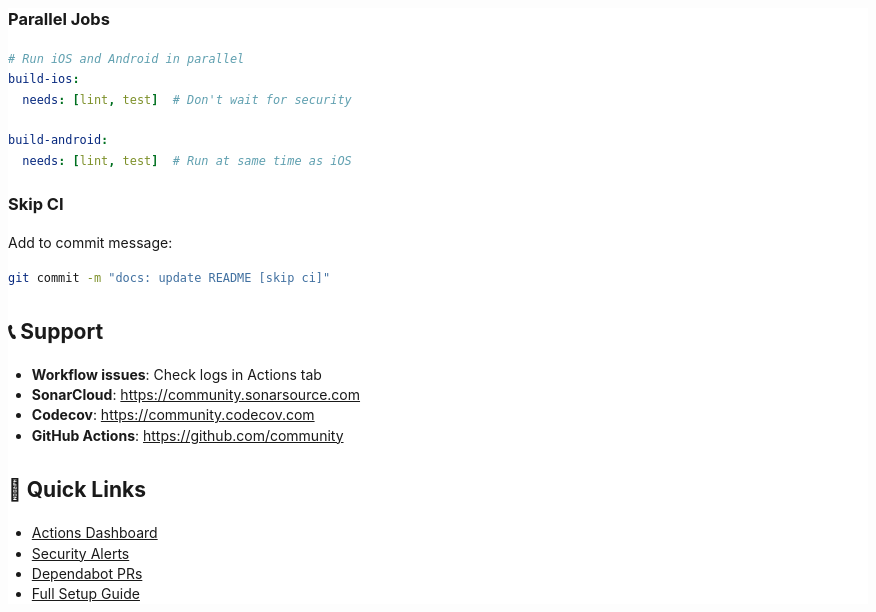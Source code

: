 ### Parallel Jobs
```yaml
# Run iOS and Android in parallel
build-ios:
  needs: [lint, test]  # Don't wait for security

build-android:
  needs: [lint, test]  # Run at same time as iOS
```

### Skip CI
Add to commit message:
```bash
git commit -m "docs: update README [skip ci]"
```

## 📞 Support

- **Workflow issues**: Check logs in Actions tab
- **SonarCloud**: https://community.sonarsource.com
- **Codecov**: https://community.codecov.com
- **GitHub Actions**: https://github.com/community

## 🔗 Quick Links

- [Actions Dashboard](https://github.com/marcopersi/winder-app/actions)
- [Security Alerts](https://github.com/marcopersi/winder-app/security)
- [Dependabot PRs](https://github.com/marcopersi/winder-app/pulls?q=is%3Apr+author%3Aapp%2Fdependabot)
- [Full Setup Guide](docs/CI-CD-SETUP.md)
